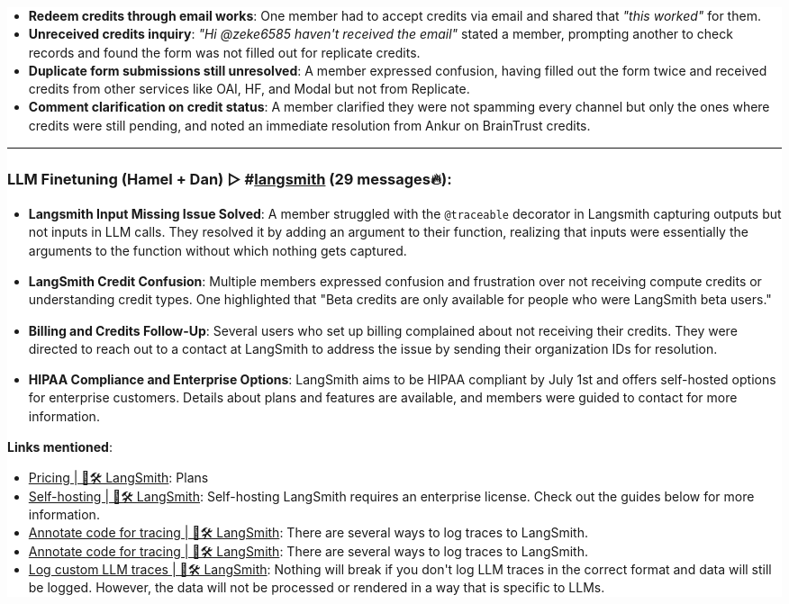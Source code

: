 - **Redeem credits through email works**: One member had to accept credits via email and shared that *"this worked"* for them.
- **Unreceived credits inquiry**: *"Hi @zeke6585 haven't received the email"* stated a member, prompting another to check records and found the form was not filled out for replicate credits.
- **Duplicate form submissions still unresolved**: A member expressed confusion, having filled out the form twice and received credits from other services like OAI, HF, and Modal but not from Replicate.
- **Comment clarification on credit status**: A member clarified they were not spamming every channel but only the ones where credits were still pending, and noted an immediate resolution from Ankur on BrainTrust credits.
  

---


### **LLM Finetuning (Hamel + Dan) ▷ #[langsmith](https://discord.com/channels/1238365980128706560/1241167367040405544/1248014877440868484)** (29 messages🔥): 

- **Langsmith Input Missing Issue Solved**: A member struggled with the `@traceable` decorator in Langsmith capturing outputs but not inputs in LLM calls. They resolved it by adding an argument to their function, realizing that inputs were essentially the arguments to the function without which nothing gets captured.

- **LangSmith Credit Confusion**: Multiple members expressed confusion and frustration over not receiving compute credits or understanding credit types. One highlighted that "Beta credits are only available for people who were LangSmith beta users."

- **Billing and Credits Follow-Up**: Several users who set up billing complained about not receiving their credits. They were directed to reach out to a contact at LangSmith to address the issue by sending their organization IDs for resolution. 

- **HIPAA Compliance and Enterprise Options**: LangSmith aims to be HIPAA compliant by July 1st and offers self-hosted options for enterprise customers. Details about plans and features are available, and members were guided to contact for more information.
<div class="linksMentioned">

<strong>Links mentioned</strong>:

<ul>
<li>
<a href="https://docs.smith.langchain.com/pricing">Pricing | 🦜️🛠️ LangSmith</a>: Plans</li><li><a href="https://docs.smith.langchain.com/category/self-hosting">Self-hosting | 🦜️🛠️ LangSmith</a>: Self-hosting LangSmith requires an enterprise license. Check out the guides below for more information.</li><li><a href="https://docs.smith.langchain.com/how_to_guides/tracing/annotate_code#use-traceable--traceable)">Annotate code for tracing | 🦜️🛠️ LangSmith</a>: There are several ways to log traces to LangSmith.</li><li><a href="https://docs.smith.langchain.com/how_to_guides/tracing/annotate_code#wrap-the-openai-client">Annotate code for tracing | 🦜️🛠️ LangSmith</a>: There are several ways to log traces to LangSmith.</li><li><a href="https://docs.smith.langchain.com/how_to_guides/tracing/log_llm_trace">Log custom LLM traces | 🦜️🛠️ LangSmith</a>: Nothing will break if you don&#x27;t log LLM traces in the correct format and data will still be logged. However, the data will not be processed or rendered in a way that is specific to LLMs.
</li>
</ul>
